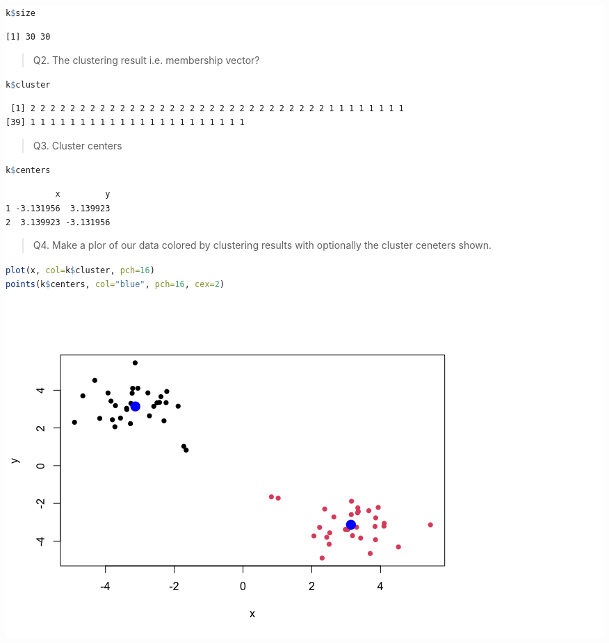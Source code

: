 ``` r
k$size
```

    [1] 30 30

> Q2. The clustering result i.e. membership vector?

``` r
k$cluster
```

     [1] 2 2 2 2 2 2 2 2 2 2 2 2 2 2 2 2 2 2 2 2 2 2 2 2 2 2 2 2 2 2 1 1 1 1 1 1 1 1
    [39] 1 1 1 1 1 1 1 1 1 1 1 1 1 1 1 1 1 1 1 1 1 1

> Q3. Cluster centers

``` r
k$centers
```

              x         y
    1 -3.131956  3.139923
    2  3.139923 -3.131956

> Q4. Make a plor of our data colored by clustering results with
> optionally the cluster ceneters shown.

``` r
plot(x, col=k$cluster, pch=16)
points(k$centers, col="blue", pch=16, cex=2)
```

![](class07_files/figure-commonmark/unnamed-chunk-7-1.png)
